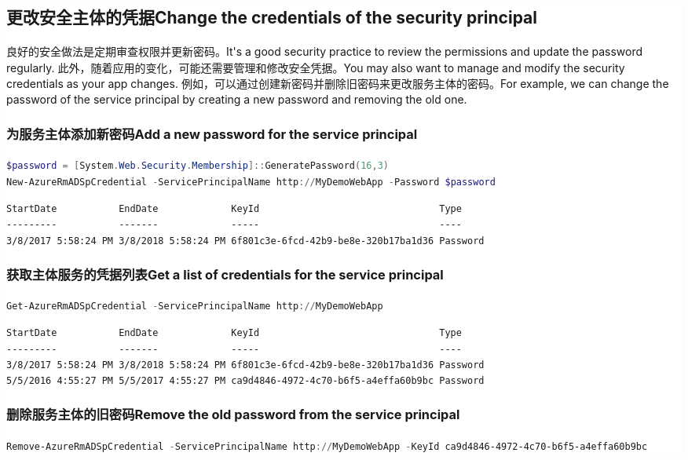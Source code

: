 ## <a name="change-the-credentials-of-the-security-principal"></a><span data-ttu-id="42bb2-157">更改安全主体的凭据</span><span class="sxs-lookup"><span data-stu-id="42bb2-157">Change the credentials of the security principal</span></span>

<span data-ttu-id="42bb2-158">良好的安全做法是定期审查权限并更新密码。</span><span class="sxs-lookup"><span data-stu-id="42bb2-158">It's a good security practice to review the permissions and update the password regularly.</span></span> <span data-ttu-id="42bb2-159">此外，随着应用的变化，可能还需要管理和修改安全凭据。</span><span class="sxs-lookup"><span data-stu-id="42bb2-159">You may also want to manage and modify the security credentials as your app changes.</span></span> <span data-ttu-id="42bb2-160">例如，可以通过创建新密码并删除旧密码来更改服务主体的密码。</span><span class="sxs-lookup"><span data-stu-id="42bb2-160">For example, we can change the password of the service principal by creating a new password and removing the old one.</span></span>

### <a name="add-a-new-password-for-the-service-principal"></a><span data-ttu-id="42bb2-161">为服务主体添加新密码</span><span class="sxs-lookup"><span data-stu-id="42bb2-161">Add a new password for the service principal</span></span>

```powershell
$password = [System.Web.Security.Membership]::GeneratePassword(16,3)
New-AzureRmADSpCredential -ServicePrincipalName http://MyDemoWebApp -Password $password
```

```
StartDate           EndDate             KeyId                                Type
---------           -------             -----                                ----
3/8/2017 5:58:24 PM 3/8/2018 5:58:24 PM 6f801c3e-6fcd-42b9-be8e-320b17ba1d36 Password
```

### <a name="get-a-list-of-credentials-for-the-service-principal"></a><span data-ttu-id="42bb2-162">获取主体服务的凭据列表</span><span class="sxs-lookup"><span data-stu-id="42bb2-162">Get a list of credentials for the service principal</span></span>

```powershell
Get-AzureRmADSpCredential -ServicePrincipalName http://MyDemoWebApp
```

```
StartDate           EndDate             KeyId                                Type
---------           -------             -----                                ----
3/8/2017 5:58:24 PM 3/8/2018 5:58:24 PM 6f801c3e-6fcd-42b9-be8e-320b17ba1d36 Password
5/5/2016 4:55:27 PM 5/5/2017 4:55:27 PM ca9d4846-4972-4c70-b6f5-a4effa60b9bc Password
```

### <a name="remove-the-old-password-from-the-service-principal"></a><span data-ttu-id="42bb2-163">删除服务主体的旧密码</span><span class="sxs-lookup"><span data-stu-id="42bb2-163">Remove the old password from the service principal</span></span>

```powershell
Remove-AzureRmADSpCredential -ServicePrincipalName http://MyDemoWebApp -KeyId ca9d4846-4972-4c70-b6f5-a4effa60b9bc
```
